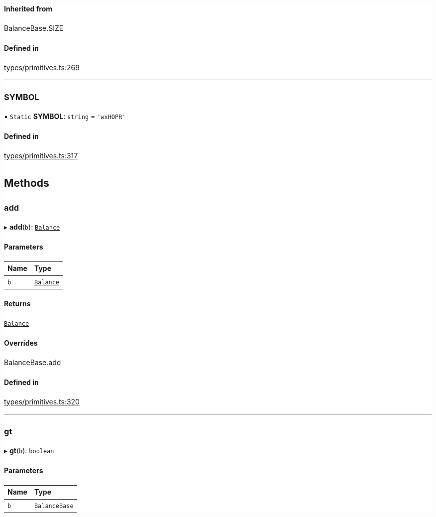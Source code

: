 #### Inherited from

BalanceBase.SIZE

#### Defined in

[types/primitives.ts:269](https://github.com/hoprnet/hoprnet/blob/master/packages/utils/src/types/primitives.ts#L269)

___

### SYMBOL

▪ `Static` **SYMBOL**: `string` = `'wxHOPR'`

#### Defined in

[types/primitives.ts:317](https://github.com/hoprnet/hoprnet/blob/master/packages/utils/src/types/primitives.ts#L317)

## Methods

### add

▸ **add**(`b`): [`Balance`](Balance.md)

#### Parameters

| Name | Type |
| :------ | :------ |
| `b` | [`Balance`](Balance.md) |

#### Returns

[`Balance`](Balance.md)

#### Overrides

BalanceBase.add

#### Defined in

[types/primitives.ts:320](https://github.com/hoprnet/hoprnet/blob/master/packages/utils/src/types/primitives.ts#L320)

___

### gt

▸ **gt**(`b`): `boolean`

#### Parameters

| Name | Type |
| :------ | :------ |
| `b` | `BalanceBase` |

